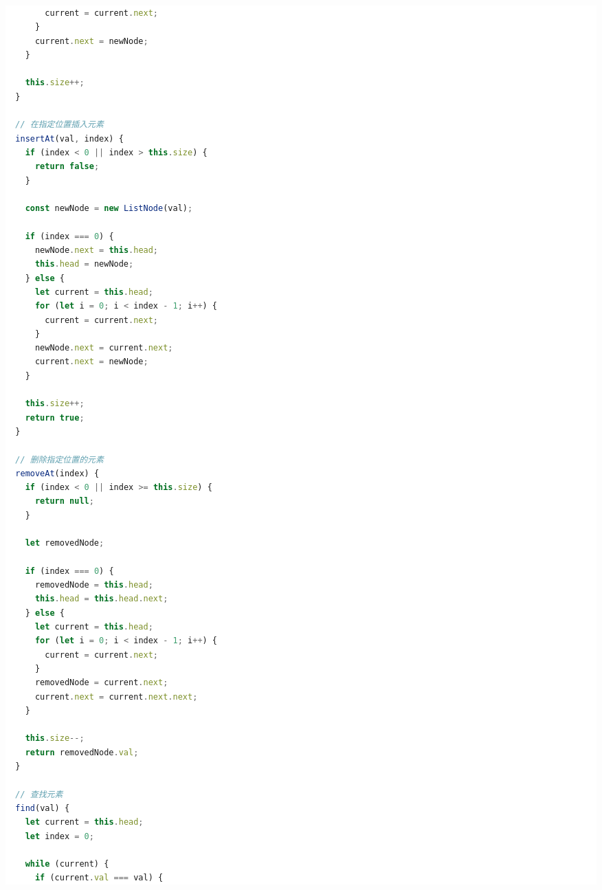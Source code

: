 ```javascript
        current = current.next;
      }
      current.next = newNode;
    }
    
    this.size++;
  }
  
  // 在指定位置插入元素
  insertAt(val, index) {
    if (index < 0 || index > this.size) {
      return false;
    }
    
    const newNode = new ListNode(val);
    
    if (index === 0) {
      newNode.next = this.head;
      this.head = newNode;
    } else {
      let current = this.head;
      for (let i = 0; i < index - 1; i++) {
        current = current.next;
      }
      newNode.next = current.next;
      current.next = newNode;
    }
    
    this.size++;
    return true;
  }
  
  // 删除指定位置的元素
  removeAt(index) {
    if (index < 0 || index >= this.size) {
      return null;
    }
    
    let removedNode;
    
    if (index === 0) {
      removedNode = this.head;
      this.head = this.head.next;
    } else {
      let current = this.head;
      for (let i = 0; i < index - 1; i++) {
        current = current.next;
      }
      removedNode = current.next;
      current.next = current.next.next;
    }
    
    this.size--;
    return removedNode.val;
  }
  
  // 查找元素
  find(val) {
    let current = this.head;
    let index = 0;
    
    while (current) {
      if (current.val === val) {
```